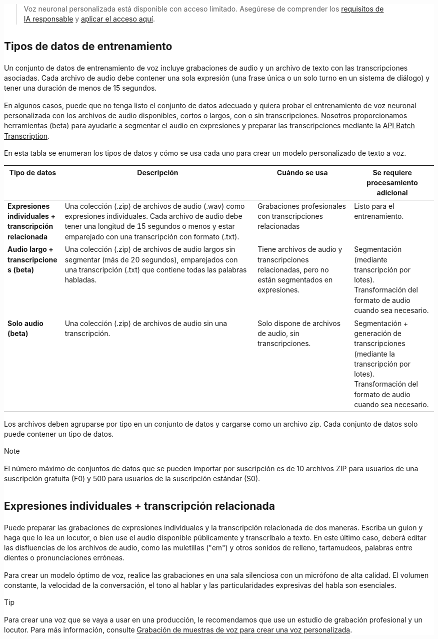 > Voz neuronal personalizada está disponible con acceso limitado. Asegúrese de comprender los [requisitos de IA responsable](/legal/cognitive-services/speech-service/custom-neural-voice/limited-access-custom-neural-voice?context=%2fazure%2fcognitive-services%2fspeech-service%2fcontext%2fcontext) y [aplicar el acceso aquí](https://aka.ms/customneural). 

## <a name="types-of-training-data"></a>Tipos de datos de entrenamiento

Un conjunto de datos de entrenamiento de voz incluye grabaciones de audio y un archivo de texto con las transcripciones asociadas. Cada archivo de audio debe contener una sola expresión (una frase única o un solo turno en un sistema de diálogo) y tener una duración de menos de 15 segundos.

En algunos casos, puede que no tenga listo el conjunto de datos adecuado y quiera probar el entrenamiento de voz neuronal personalizada con los archivos de audio disponibles, cortos o largos, con o sin transcripciones. Nosotros proporcionamos herramientas (beta) para ayudarle a segmentar el audio en expresiones y preparar las transcripciones mediante la [API Batch Transcription](batch-transcription.md).

En esta tabla se enumeran los tipos de datos y cómo se usa cada uno para crear un modelo personalizado de texto a voz.

| Tipo de datos | Descripción | Cuándo se usa | Se requiere procesamiento adicional |
| --------- | ----------- | ----------- | --------------------------- |
| **Expresiones individuales + transcripción relacionada** | Una colección (.zip) de archivos de audio (.wav) como expresiones individuales. Cada archivo de audio debe tener una longitud de 15 segundos o menos y estar emparejado con una transcripción con formato (.txt). | Grabaciones profesionales con transcripciones relacionadas | Listo para el entrenamiento. |
| **Audio largo + transcripciones (beta)** | Una colección (.zip) de archivos de audio largos sin segmentar (más de 20 segundos), emparejados con una transcripción (.txt) que contiene todas las palabras habladas. | Tiene archivos de audio y transcripciones relacionadas, pero no están segmentados en expresiones. | Segmentación (mediante transcripción por lotes).<br>Transformación del formato de audio cuando sea necesario. |
| **Solo audio (beta)** | Una colección (.zip) de archivos de audio sin una transcripción. | Solo dispone de archivos de audio, sin transcripciones. | Segmentación + generación de transcripciones (mediante la transcripción por lotes).<br>Transformación del formato de audio cuando sea necesario.|

Los archivos deben agruparse por tipo en un conjunto de datos y cargarse como un archivo zip. Cada conjunto de datos solo puede contener un tipo de datos.

> [!NOTE]
> El número máximo de conjuntos de datos que se pueden importar por suscripción es de 10 archivos ZIP para usuarios de una suscripción gratuita (F0) y 500 para usuarios de la suscripción estándar (S0).

## <a name="individual-utterances--matching-transcript"></a>Expresiones individuales + transcripción relacionada

Puede preparar las grabaciones de expresiones individuales y la transcripción relacionada de dos maneras. Escriba un guion y haga que lo lea un locutor, o bien use el audio disponible públicamente y transcríbalo a texto. En este último caso, deberá editar las disfluencias de los archivos de audio, como las muletillas ("em") y otros sonidos de relleno, tartamudeos, palabras entre dientes o pronunciaciones erróneas.

Para crear un modelo óptimo de voz, realice las grabaciones en una sala silenciosa con un micrófono de alta calidad. El volumen constante, la velocidad de la conversación, el tono al hablar y las particularidades expresivas del habla son esenciales.

> [!TIP]
> Para crear una voz que se vaya a usar en una producción, le recomendamos que use un estudio de grabación profesional y un locutor. Para más información, consulte [Grabación de muestras de voz para crear una voz personalizada](record-custom-voice-samples.md).
